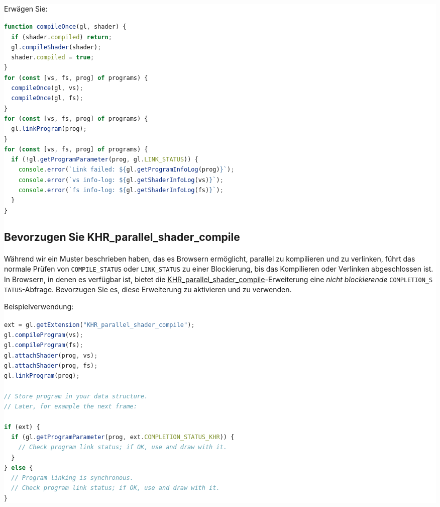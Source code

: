Erwägen Sie:

```js
function compileOnce(gl, shader) {
  if (shader.compiled) return;
  gl.compileShader(shader);
  shader.compiled = true;
}
for (const [vs, fs, prog] of programs) {
  compileOnce(gl, vs);
  compileOnce(gl, fs);
}
for (const [vs, fs, prog] of programs) {
  gl.linkProgram(prog);
}
for (const [vs, fs, prog] of programs) {
  if (!gl.getProgramParameter(prog, gl.LINK_STATUS)) {
    console.error(`Link failed: ${gl.getProgramInfoLog(prog)}`);
    console.error(`vs info-log: ${gl.getShaderInfoLog(vs)}`);
    console.error(`fs info-log: ${gl.getShaderInfoLog(fs)}`);
  }
}
```

## Bevorzugen Sie KHR_parallel_shader_compile

Während wir ein Muster beschrieben haben, das es Browsern ermöglicht, parallel zu kompilieren und zu verlinken, führt das normale Prüfen von `COMPILE_STATUS` oder `LINK_STATUS` zu einer Blockierung, bis das Kompilieren oder Verlinken abgeschlossen ist. In Browsern, in denen es verfügbar ist, bietet die [KHR_parallel_shader_compile](https://registry.khronos.org/webgl/extensions/KHR_parallel_shader_compile/)-Erweiterung eine _nicht blockierende_ `COMPLETION_STATUS`-Abfrage. Bevorzugen Sie es, diese Erweiterung zu aktivieren und zu verwenden.

Beispielverwendung:

```js
ext = gl.getExtension("KHR_parallel_shader_compile");
gl.compileProgram(vs);
gl.compileProgram(fs);
gl.attachShader(prog, vs);
gl.attachShader(prog, fs);
gl.linkProgram(prog);

// Store program in your data structure.
// Later, for example the next frame:

if (ext) {
  if (gl.getProgramParameter(prog, ext.COMPLETION_STATUS_KHR)) {
    // Check program link status; if OK, use and draw with it.
  }
} else {
  // Program linking is synchronous.
  // Check program link status; if OK, use and draw with it.
}
```
